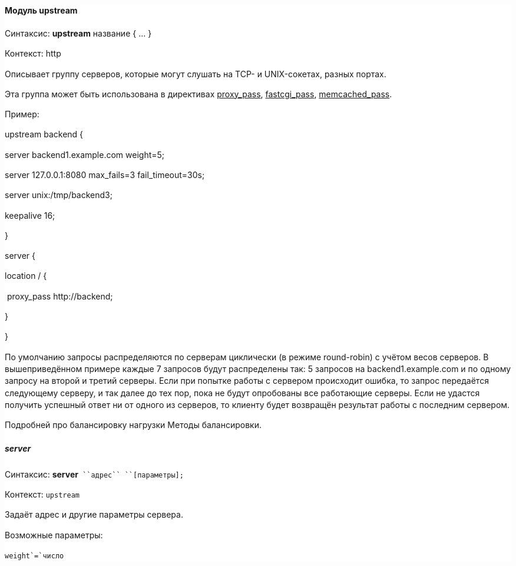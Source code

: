 #### Модуль upstream

Синтаксис: **upstream** название { ... }

Контекст: http

Описывает группу серверов, которые могут слушать на TCP- и UNIX-сокетах, разных портах. 

Эта группа может быть использована в директивах [proxy_pass](http://nginx.org/ru/docs/http/ngx_http_proxy_module.html#proxy_pass), [fastcgi_pass](http://nginx.org/ru/docs/http/ngx_http_fastcgi_module.html#fastcgi_pass), [memcached_pass](http://nginx.org/ru/docs/http/ngx_http_memcached_module.html#memcached_pass).

Пример:

upstream backend {

  server backend1.example.com weight=5;

  server 127.0.0.1:8080    max_fails=3 fail_timeout=30s;

  server unix:/tmp/backend3;

 

  keepalive 16;

}

 

server {

  location / {

​    proxy_pass http://backend;

  }

}

По умолчанию запросы распределяются по серверам циклически (в режиме round-robin) с учётом весов серверов. В вышеприведённом примере каждые 7 запросов будут распределены так: 5 запросов на backend1.example.com и по одному запросу на второй и третий серверы. Если при попытке работы с сервером происходит ошибка, то запрос передаётся следующему серверу, и так далее до тех пор, пока не будут опробованы все работающие серверы. Если не удастся получить успешный ответ ни от одного из серверов, то клиенту будет возвращён результат работы с последним сервером.

Подробней про балансировку нагрузки Методы балансировки.

##### server

Синтаксис: **server**` ``адрес`` ``[параметры];`

Контекст: `upstream`

Задаёт адрес и другие параметры сервера. 

Возможные параметры:

```
weight`=`число
```
